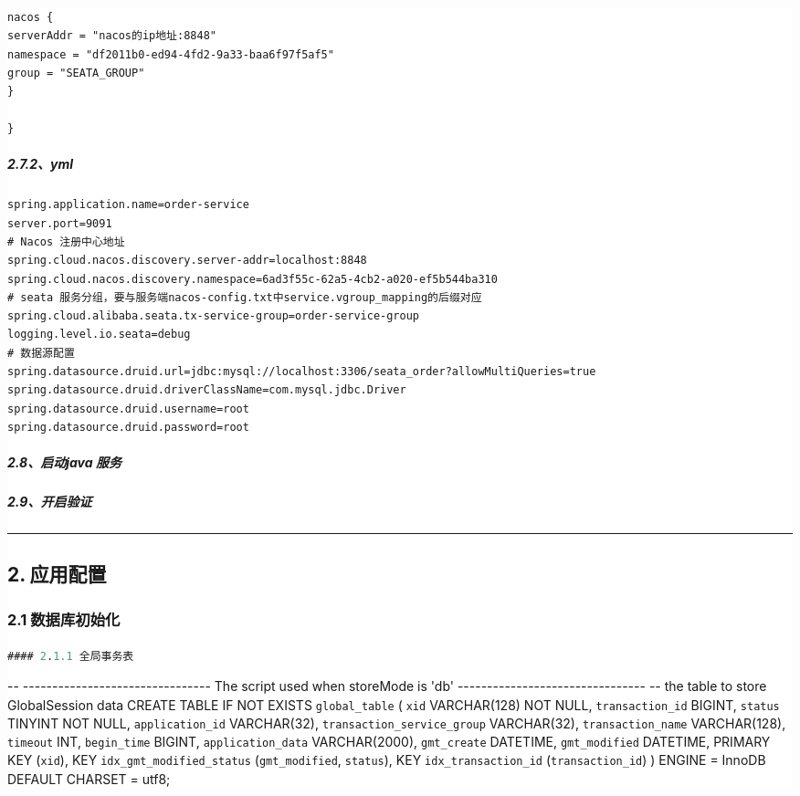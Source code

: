 ~~~
nacos {
serverAddr = "nacos的ip地址:8848"
namespace = "df2011b0-ed94-4fd2-9a33-baa6f97f5af5"
group = "SEATA_GROUP"
}

}
~~~

##### 2.7.2、yml
~~~
spring.application.name=order-service
server.port=9091
# Nacos 注册中心地址
spring.cloud.nacos.discovery.server-addr=localhost:8848
spring.cloud.nacos.discovery.namespace=6ad3f55c-62a5-4cb2-a020-ef5b544ba310
# seata 服务分组，要与服务端nacos-config.txt中service.vgroup_mapping的后缀对应
spring.cloud.alibaba.seata.tx-service-group=order-service-group
logging.level.io.seata=debug
# 数据源配置
spring.datasource.druid.url=jdbc:mysql://localhost:3306/seata_order?allowMultiQueries=true
spring.datasource.druid.driverClassName=com.mysql.jdbc.Driver
spring.datasource.druid.username=root
spring.datasource.druid.password=root
~~~

##### 2.8、启动java 服务

##### 2.9、开启验证
----------

## 2. 应用配置

### 2.1 数据库初始化

~~~SQL
#### 2.1.1 全局事务表
~~~
-- -------------------------------- The script used when storeMode is 'db' --------------------------------
-- the table to store GlobalSession data
CREATE TABLE IF NOT EXISTS `global_table`
(
`xid`                       VARCHAR(128) NOT NULL,
`transaction_id`            BIGINT,
`status`                    TINYINT      NOT NULL,
`application_id`            VARCHAR(32),
`transaction_service_group` VARCHAR(32),
`transaction_name`          VARCHAR(128),
`timeout`                   INT,
`begin_time`                BIGINT,
`application_data`          VARCHAR(2000),
`gmt_create`                DATETIME,
`gmt_modified`              DATETIME,
PRIMARY KEY (`xid`),
KEY `idx_gmt_modified_status` (`gmt_modified`, `status`),
KEY `idx_transaction_id` (`transaction_id`)
) ENGINE = InnoDB
DEFAULT CHARSET = utf8;
